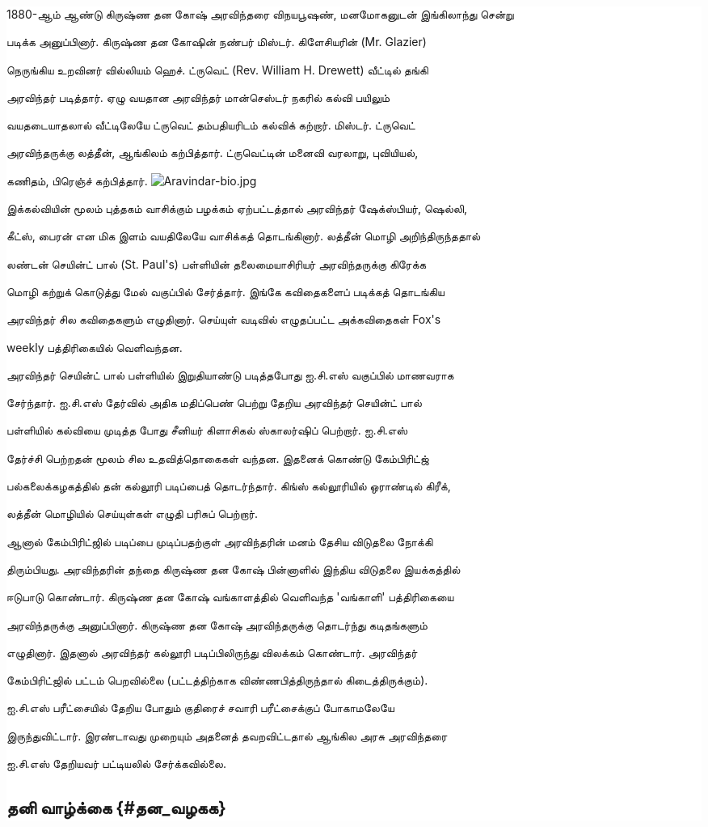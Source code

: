 

1880-ஆம் ஆண்டு கிருஷ்ண தன கோஷ் அரவிந்தரை விநயபூஷண், மனமோகனுடன் இங்கிலாந்து சென்று

படிக்க அனுப்பினார். கிருஷ்ண தன கோஷின் நண்பர் மிஸ்டர். கிளேசியரின் (Mr. Glazier)

நெருங்கிய உறவினர் வில்லியம் ஹெச். ட்ருவெட் (Rev. William H. Drewett) வீட்டில் தங்கி

அரவிந்தர் படித்தார். ஏழு வயதான அரவிந்தர் மான்செஸ்டர் நகரில் கல்வி பயிலும்

வயதடையாதலால் வீட்டிலேயே ட்ருவெட் தம்பதியரிடம் கல்விக் கற்றார். மிஸ்டர். ட்ருவெட்

அரவிந்தருக்கு லத்தீன், ஆங்கிலம் கற்பித்தார். ட்ருவெட்டின் மனைவி வரலாறு, புவியியல்,

கணிதம், பிரெஞ்ச் கற்பித்தார். ![](Aravindar-bio.jpg "Aravindar-bio.jpg")

இக்கல்வியின் மூலம் புத்தகம் வாசிக்கும் பழக்கம் ஏற்பட்டத்தால் அரவிந்தர் ஷேக்ஸ்பியர், ஷெல்லி,

கீட்ஸ், பைரன் என மிக இளம் வயதிலேயே வாசிக்கத் தொடங்கினார். லத்தீன் மொழி அறிந்திருந்ததால்

லண்டன் செயின்ட் பால் (St. Paul\'s) பள்ளியின் தலைமையாசிரியர் அரவிந்தருக்கு கிரேக்க

மொழி கற்றுக் கொடுத்து மேல் வகுப்பில் சேர்த்தார். இங்கே கவிதைகளைப் படிக்கத் தொடங்கிய

அரவிந்தர் சில கவிதைகளும் எழுதினார். செய்யுள் வடிவில் எழுதப்பட்ட அக்கவிதைகள் Fox\'s

weekly பத்திரிகையில் வெளிவந்தன.



அரவிந்தர் செயின்ட் பால் பள்ளியில் இறுதியாண்டு படித்தபோது ஐ.சி.எஸ் வகுப்பில் மாணவராக

சேர்ந்தார். ஐ.சி.எஸ் தேர்வில் அதிக மதிப்பெண் பெற்று தேறிய அரவிந்தர் செயின்ட் பால்

பள்ளியில் கல்வியை முடித்த போது சீனியர் கிளாசிகல் ஸ்காலர்ஷிப் பெற்றார். ஐ.சி.எஸ்

தேர்ச்சி பெற்றதன் மூலம் சில உதவித்தொகைகள் வந்தன. இதனைக் கொண்டு கேம்பிரிட்ஜ்

பல்கலைக்கழகத்தில் தன் கல்லூரி படிப்பைத் தொடர்ந்தார். கிங்ஸ் கல்லூரியில் ஒராண்டில் கிரீக்,

லத்தீன் மொழியில் செய்யுள்கள் எழுதி பரிசுப் பெற்றார்.



ஆனால் கேம்பிரிட்ஜில் படிப்பை முடிப்பதற்குள் அரவிந்தரின் மனம் தேசிய விடுதலை நோக்கி

திரும்பியது. அரவிந்தரின் தந்தை கிருஷ்ண தன கோஷ் பின்னாளில் இந்திய விடுதலை இயக்கத்தில்

ஈடுபாடு கொண்டார். கிருஷ்ண தன கோஷ் வங்காளத்தில் வெளிவந்த \'வங்காளி' பத்திரிகையை

அரவிந்தருக்கு அனுப்பினார். கிருஷ்ண தன கோஷ் அரவிந்தருக்கு தொடர்ந்து கடிதங்களும்

எழுதினார். இதனால் அரவிந்தர் கல்லூரி படிப்பிலிருந்து விலக்கம் கொண்டார். அரவிந்தர்

கேம்பிரிட்ஜில் பட்டம் பெறவில்லை (பட்டத்திற்காக விண்ணபித்திருந்தால் கிடைத்திருக்கும்).

ஐ.சி.எஸ் பரீட்சையில் தேறிய போதும் குதிரைச் சவாரி பரீட்சைக்குப் போகாமலேயே

இருந்துவிட்டார். இரண்டாவது முறையும் அதனைத் தவறவிட்டதால் ஆங்கில அரசு அரவிந்தரை

ஐ.சி.எஸ் தேறியவர் பட்டியலில் சேர்க்கவில்லை.



## தனி வாழ்க்கை {#தன_வழகக}

